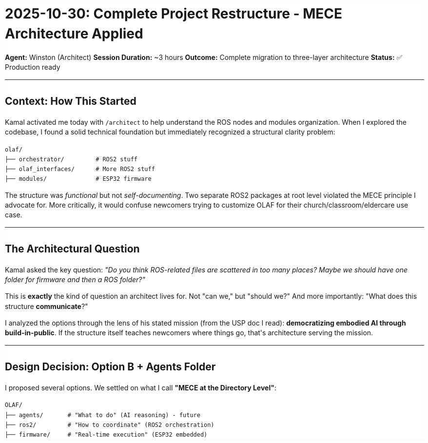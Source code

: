 # 2025-10-30: Complete Project Restructure - MECE Architecture Applied

**Agent:** Winston (Architect)
**Session Duration:** ~3 hours
**Outcome:** Complete migration to three-layer architecture
**Status:** ✅ Production ready

---

## Context: How This Started

Kamal activated me today with `/architect` to help understand the ROS nodes and modules organization. When I explored the codebase, I found a solid technical foundation but immediately recognized a structural clarity problem:

```
olaf/
├── orchestrator/         # ROS2 stuff
├── olaf_interfaces/      # More ROS2 stuff
├── modules/              # ESP32 firmware
```

The structure was *functional* but not *self-documenting*. Two separate ROS2 packages at root level violated the MECE principle I advocate for. More critically, it would confuse newcomers trying to customize OLAF for their church/classroom/eldercare use case.

---

## The Architectural Question

Kamal asked the key question: *"Do you think ROS-related files are scattered in too many places? Maybe we should have one folder for firmware and then a ROS folder?"*

This is **exactly** the kind of question an architect lives for. Not "can we," but "should we?" And more importantly: "What does this structure **communicate**?"

I analyzed the options through the lens of his stated mission (from the USP doc I read): **democratizing embodied AI through build-in-public**. If the structure itself teaches newcomers where things go, that's architecture serving the mission.

---

## Design Decision: Option B + Agents Folder

I proposed several options. We settled on what I call **"MECE at the Directory Level"**:

```
OLAF/
├── agents/       # "What to do" (AI reasoning) - future
├── ros2/         # "How to coordinate" (ROS2 orchestration)
├── firmware/     # "Real-time execution" (ESP32 embedded)
```
